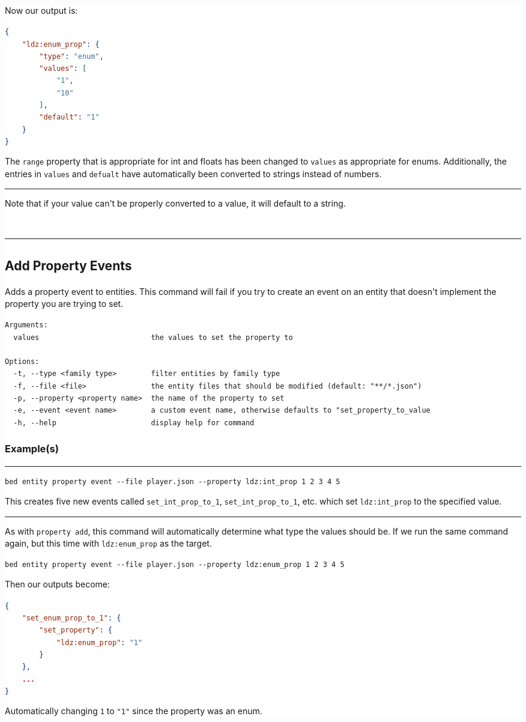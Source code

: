 ```
```
Now our output is:
```json
{
    "ldz:enum_prop": {
        "type": "enum",
        "values": [
            "1",
            "10"
        ],
        "default": "1"
    }
}
```
The `range` property that is appropriate for int and floats has been changed to `values` as appropriate for enums. Additionally, the entries in `values` and `defualt` have automatically been converted to strings instead of numbers. 

---
Note that if your value can't be properly converted to a value, it will default to a string.

&nbsp;

---
## Add Property Events
Adds a property event to entities. This command will fail if you try to create an event on an entity that doesn't implement the property you are trying to set.
```
Arguments:
  values                          the values to set the property to

Options:
  -t, --type <family type>        filter entities by family type
  -f, --file <file>               the entity files that should be modified (default: "**/*.json")
  -p, --property <property name>  the name of the property to set
  -e, --event <event name>        a custom event name, otherwise defaults to "set_property_to_value
  -h, --help                      display help for command
```
### Example(s)
---
```
bed entity property event --file player.json --property ldz:int_prop 1 2 3 4 5
```
This creates five new events called `set_int_prop_to_1`, `set_int_prop_to_1`, etc. which set `ldz:int_prop` to the specified value.

---
As with `property add`, this command will automatically determine what type the values should be. If we run the same command again, but this time with `ldz:enum_prop` as the target.
```
bed entity property event --file player.json --property ldz:enum_prop 1 2 3 4 5
```
Then our outputs become:
```json
{
    "set_enum_prop_to_1": {
        "set_property": {
            "ldz:enum_prop": "1"
        }
    },
    ...
}
```
Automatically changing `1` to `"1"` since the property was an enum.
